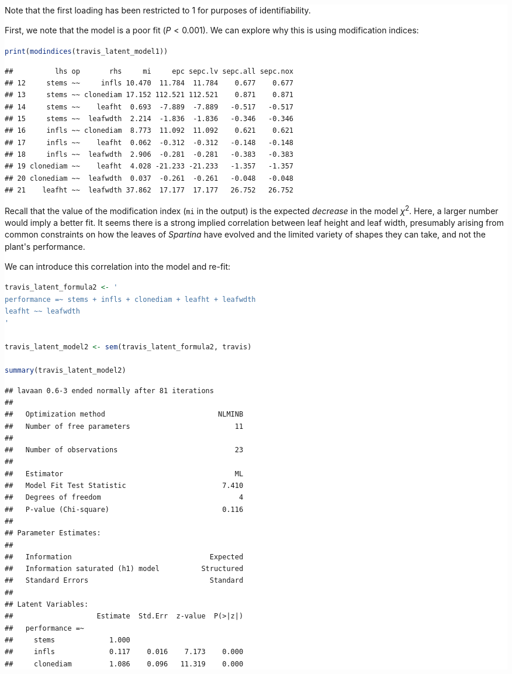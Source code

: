 Note that the first loading has been restricted to 1 for purposes of identifiability.

First, we note that the model is a poor fit ($P < 0.001$). We can explore why this is using modification indices:


```r
print(modindices(travis_latent_model1))
```

```
##          lhs op       rhs     mi     epc sepc.lv sepc.all sepc.nox
## 12     stems ~~     infls 10.470  11.784  11.784    0.677    0.677
## 13     stems ~~ clonediam 17.152 112.521 112.521    0.871    0.871
## 14     stems ~~    leafht  0.693  -7.889  -7.889   -0.517   -0.517
## 15     stems ~~  leafwdth  2.214  -1.836  -1.836   -0.346   -0.346
## 16     infls ~~ clonediam  8.773  11.092  11.092    0.621    0.621
## 17     infls ~~    leafht  0.062  -0.312  -0.312   -0.148   -0.148
## 18     infls ~~  leafwdth  2.906  -0.281  -0.281   -0.383   -0.383
## 19 clonediam ~~    leafht  4.028 -21.233 -21.233   -1.357   -1.357
## 20 clonediam ~~  leafwdth  0.037  -0.261  -0.261   -0.048   -0.048
## 21    leafht ~~  leafwdth 37.862  17.177  17.177   26.752   26.752
```

Recall that the value of the modification index (`mi` in the output) is the expected *decrease* in the model $\chi^2$. Here, a larger number would imply a better fit. It seems there is a strong implied correlation between leaf height and leaf width, presumably arising from common constraints on how the leaves of *Spartina* have evolved and the limited variety of shapes they can take, and not the plant's performance.

We can introduce this correlation into the model and re-fit:


```r
travis_latent_formula2 <- '
performance =~ stems + infls + clonediam + leafht + leafwdth
leafht ~~ leafwdth
'

travis_latent_model2 <- sem(travis_latent_formula2, travis)

summary(travis_latent_model2)
```

```
## lavaan 0.6-3 ended normally after 81 iterations
## 
##   Optimization method                           NLMINB
##   Number of free parameters                         11
## 
##   Number of observations                            23
## 
##   Estimator                                         ML
##   Model Fit Test Statistic                       7.410
##   Degrees of freedom                                 4
##   P-value (Chi-square)                           0.116
## 
## Parameter Estimates:
## 
##   Information                                 Expected
##   Information saturated (h1) model          Structured
##   Standard Errors                             Standard
## 
## Latent Variables:
##                    Estimate  Std.Err  z-value  P(>|z|)
##   performance =~                                      
##     stems             1.000                           
##     infls             0.117    0.016    7.173    0.000
##     clonediam         1.086    0.096   11.319    0.000
```